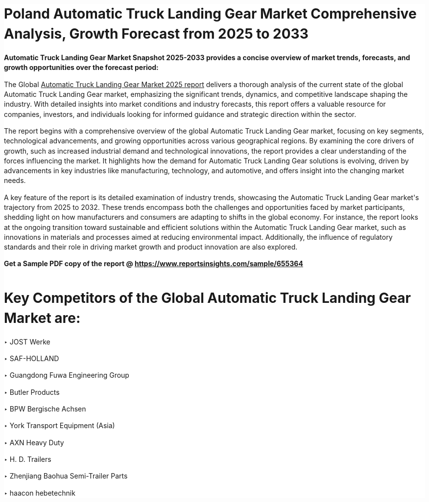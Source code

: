 # Poland Automatic Truck Landing Gear Market Comprehensive Analysis, Growth Forecast from 2025 to 2033

<strong>Automatic Truck Landing Gear Market Snapshot 2025-2033 provides a concise overview of market trends, forecasts, and growth opportunities over the forecast period:</strong>

The Global <a href=https://www.reportsinsights.com/sample/655364>Automatic Truck Landing Gear Market 2025 report</a> delivers a thorough analysis of the current state of the global Automatic Truck Landing Gear market, emphasizing the significant trends, dynamics, and competitive landscape shaping the industry. With detailed insights into market conditions and industry forecasts, this report offers a valuable resource for companies, investors, and individuals looking for informed guidance and strategic direction within the sector.

The report begins with a comprehensive overview of the global Automatic Truck Landing Gear market, focusing on key segments, technological advancements, and growing opportunities across various geographical regions. By examining the core drivers of growth, such as increased industrial demand and technological innovations, the report provides a clear understanding of the forces influencing the market. It highlights how the demand for Automatic Truck Landing Gear solutions is evolving, driven by advancements in key industries like manufacturing, technology, and automotive, and offers insight into the changing market needs.

A key feature of the report is its detailed examination of industry trends, showcasing the Automatic Truck Landing Gear market's trajectory from 2025 to 2032. These trends encompass both the challenges and opportunities faced by market participants, shedding light on how manufacturers and consumers are adapting to shifts in the global economy. For instance, the report looks at the ongoing transition toward sustainable and efficient solutions within the Automatic Truck Landing Gear market, such as innovations in materials and processes aimed at reducing environmental impact. Additionally, the influence of regulatory standards and their role in driving market growth and product innovation are also explored.

<strong>Get a Sample PDF copy of the report @ <a href=https://www.reportsinsights.com/sample/655364>https://www.reportsinsights.com/sample/655364</a></strong>

# <strong>Key Competitors of the Global Automatic Truck Landing Gear Market are:</strong>

‣ JOST Werke

‣ SAF-HOLLAND

‣ Guangdong Fuwa Engineering Group

‣ Butler Products

‣ BPW Bergische Achsen

‣ York Transport Equipment (Asia)

‣ AXN Heavy Duty

‣ H. D. Trailers

‣ Zhenjiang Baohua Semi-Trailer Parts

‣ haacon hebetechnik
